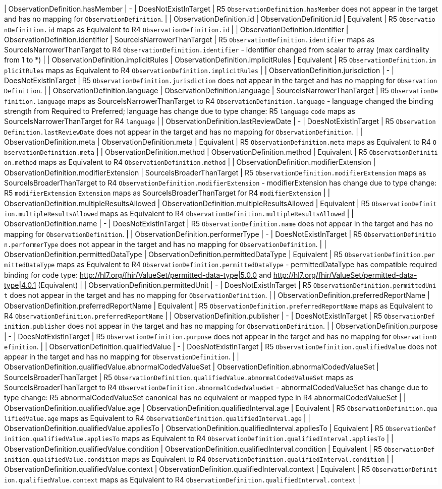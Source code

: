| ObservationDefinition.hasMember | - | DoesNotExistInTarget | R5 `ObservationDefinition.hasMember` does not appear in the target and has no mapping for `ObservationDefinition`. |
| ObservationDefinition.id | ObservationDefinition.id | Equivalent | R5 `ObservationDefinition.id` maps as Equivalent to R4 `ObservationDefinition.id` |
| ObservationDefinition.identifier | ObservationDefinition.identifier | SourceIsNarrowerThanTarget | R5 `ObservationDefinition.identifier` maps as SourceIsNarrowerThanTarget to R4 `ObservationDefinition.identifier` - identifier changed from scalar to array (max cardinality from 1 to *) |
| ObservationDefinition.implicitRules | ObservationDefinition.implicitRules | Equivalent | R5 `ObservationDefinition.implicitRules` maps as Equivalent to R4 `ObservationDefinition.implicitRules` |
| ObservationDefinition.jurisdiction | - | DoesNotExistInTarget | R5 `ObservationDefinition.jurisdiction` does not appear in the target and has no mapping for `ObservationDefinition`. |
| ObservationDefinition.language | ObservationDefinition.language | SourceIsNarrowerThanTarget | R5 `ObservationDefinition.language` maps as SourceIsNarrowerThanTarget to R4 `ObservationDefinition.language` - language changed the binding strength from Required to Preferred; language has change due to type change: R5 `language` `code` maps as SourceIsNarrowerThanTarget for R4 `language` |
| ObservationDefinition.lastReviewDate | - | DoesNotExistInTarget | R5 `ObservationDefinition.lastReviewDate` does not appear in the target and has no mapping for `ObservationDefinition`. |
| ObservationDefinition.meta | ObservationDefinition.meta | Equivalent | R5 `ObservationDefinition.meta` maps as Equivalent to R4 `ObservationDefinition.meta` |
| ObservationDefinition.method | ObservationDefinition.method | Equivalent | R5 `ObservationDefinition.method` maps as Equivalent to R4 `ObservationDefinition.method` |
| ObservationDefinition.modifierExtension | ObservationDefinition.modifierExtension | SourceIsBroaderThanTarget | R5 `ObservationDefinition.modifierExtension` maps as SourceIsBroaderThanTarget to R4 `ObservationDefinition.modifierExtension` - modifierExtension has change due to type change: R5 `modifierExtension` `Extension` maps as SourceIsBroaderThanTarget for R4 `modifierExtension` |
| ObservationDefinition.multipleResultsAllowed | ObservationDefinition.multipleResultsAllowed | Equivalent | R5 `ObservationDefinition.multipleResultsAllowed` maps as Equivalent to R4 `ObservationDefinition.multipleResultsAllowed` |
| ObservationDefinition.name | - | DoesNotExistInTarget | R5 `ObservationDefinition.name` does not appear in the target and has no mapping for `ObservationDefinition`. |
| ObservationDefinition.performerType | - | DoesNotExistInTarget | R5 `ObservationDefinition.performerType` does not appear in the target and has no mapping for `ObservationDefinition`. |
| ObservationDefinition.permittedDataType | ObservationDefinition.permittedDataType | Equivalent | R5 `ObservationDefinition.permittedDataType` maps as Equivalent to R4 `ObservationDefinition.permittedDataType` - permittedDataType has compatible required binding for code type: http://hl7.org/fhir/ValueSet/permitted-data-type|5.0.0 and http://hl7.org/fhir/ValueSet/permitted-data-type|4.0.1 (Equivalent) |
| ObservationDefinition.permittedUnit | - | DoesNotExistInTarget | R5 `ObservationDefinition.permittedUnit` does not appear in the target and has no mapping for `ObservationDefinition`. |
| ObservationDefinition.preferredReportName | ObservationDefinition.preferredReportName | Equivalent | R5 `ObservationDefinition.preferredReportName` maps as Equivalent to R4 `ObservationDefinition.preferredReportName` |
| ObservationDefinition.publisher | - | DoesNotExistInTarget | R5 `ObservationDefinition.publisher` does not appear in the target and has no mapping for `ObservationDefinition`. |
| ObservationDefinition.purpose | - | DoesNotExistInTarget | R5 `ObservationDefinition.purpose` does not appear in the target and has no mapping for `ObservationDefinition`. |
| ObservationDefinition.qualifiedValue | - | DoesNotExistInTarget | R5 `ObservationDefinition.qualifiedValue` does not appear in the target and has no mapping for `ObservationDefinition`. |
| ObservationDefinition.qualifiedValue.abnormalCodedValueSet | ObservationDefinition.abnormalCodedValueSet | SourceIsBroaderThanTarget | R5 `ObservationDefinition.qualifiedValue.abnormalCodedValueSet` maps as SourceIsBroaderThanTarget to R4 `ObservationDefinition.abnormalCodedValueSet` - abnormalCodedValueSet has change due to type change: R5 abnormalCodedValueSet canonical has no equivalent or mapped type in R4 abnormalCodedValueSet |
| ObservationDefinition.qualifiedValue.age | ObservationDefinition.qualifiedInterval.age | Equivalent | R5 `ObservationDefinition.qualifiedValue.age` maps as Equivalent to R4 `ObservationDefinition.qualifiedInterval.age` |
| ObservationDefinition.qualifiedValue.appliesTo | ObservationDefinition.qualifiedInterval.appliesTo | Equivalent | R5 `ObservationDefinition.qualifiedValue.appliesTo` maps as Equivalent to R4 `ObservationDefinition.qualifiedInterval.appliesTo` |
| ObservationDefinition.qualifiedValue.condition | ObservationDefinition.qualifiedInterval.condition | Equivalent | R5 `ObservationDefinition.qualifiedValue.condition` maps as Equivalent to R4 `ObservationDefinition.qualifiedInterval.condition` |
| ObservationDefinition.qualifiedValue.context | ObservationDefinition.qualifiedInterval.context | Equivalent | R5 `ObservationDefinition.qualifiedValue.context` maps as Equivalent to R4 `ObservationDefinition.qualifiedInterval.context` |